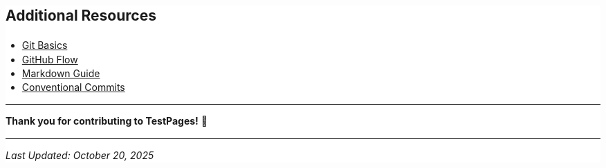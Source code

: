 
## Additional Resources

- [Git Basics](https://git-scm.com/book/en/v2/Getting-Started-Git-Basics)
- [GitHub Flow](https://guides.github.com/introduction/flow/)
- [Markdown Guide](https://www.markdownguide.org/)
- [Conventional Commits](https://www.conventionalcommits.org/)

---

**Thank you for contributing to TestPages!** 🎉

---

*Last Updated: October 20, 2025*
